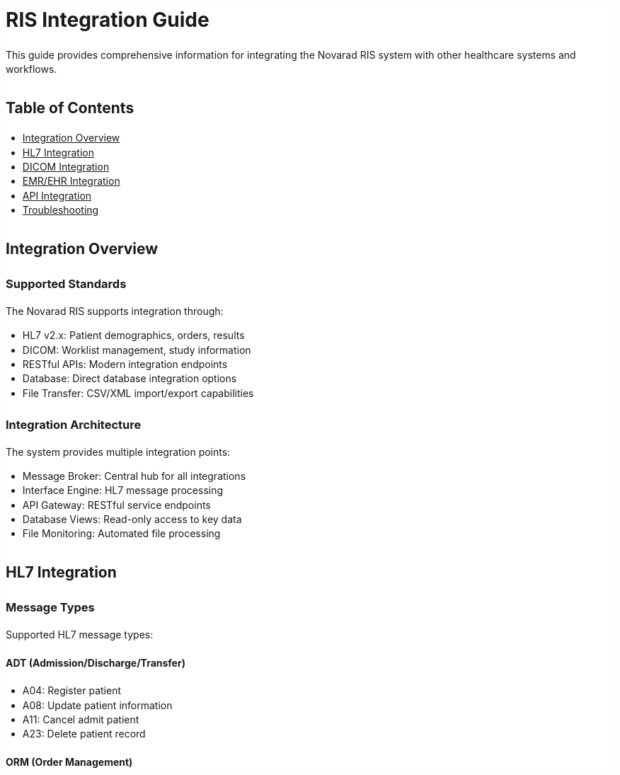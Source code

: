 # RIS Integration Guide

This guide provides comprehensive information for integrating the Novarad RIS system with other healthcare systems and workflows.

## Table of Contents

- [Integration Overview](#integration-overview)
- [HL7 Integration](#hl7-integration)
- [DICOM Integration](#dicom-integration)
- [EMR/EHR Integration](#emrehr-integration)
- [API Integration](#api-integration)
- [Troubleshooting](#troubleshooting)

## Integration Overview

### Supported Standards

The Novarad RIS supports integration through:

- HL7 v2.x: Patient demographics, orders, results
- DICOM: Worklist management, study information
- RESTful APIs: Modern integration endpoints
- Database: Direct database integration options
- File Transfer: CSV/XML import/export capabilities

### Integration Architecture

The system provides multiple integration points:

- Message Broker: Central hub for all integrations
- Interface Engine: HL7 message processing
- API Gateway: RESTful service endpoints
- Database Views: Read-only access to key data
- File Monitoring: Automated file processing

## HL7 Integration

### Message Types

Supported HL7 message types:

#### ADT (Admission/Discharge/Transfer)

- A04: Register patient
- A08: Update patient information
- A11: Cancel admit patient
- A23: Delete patient record

#### ORM (Order Management)
